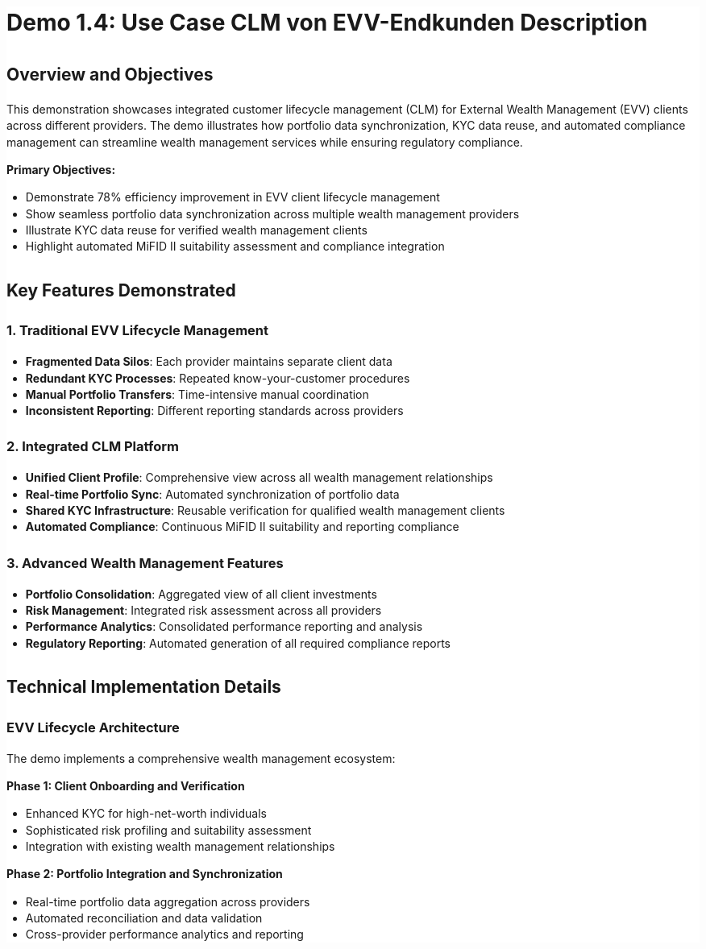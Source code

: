# Demo 1.4: Use Case CLM von EVV-Endkunden Description

## Overview and Objectives

This demonstration showcases integrated customer lifecycle management (CLM) for External Wealth Management (EVV) clients across different providers. The demo illustrates how portfolio data synchronization, KYC data reuse, and automated compliance management can streamline wealth management services while ensuring regulatory compliance.

**Primary Objectives:**
- Demonstrate 78% efficiency improvement in EVV client lifecycle management
- Show seamless portfolio data synchronization across multiple wealth management providers
- Illustrate KYC data reuse for verified wealth management clients
- Highlight automated MiFID II suitability assessment and compliance integration

## Key Features Demonstrated

### 1. Traditional EVV Lifecycle Management
- **Fragmented Data Silos**: Each provider maintains separate client data
- **Redundant KYC Processes**: Repeated know-your-customer procedures
- **Manual Portfolio Transfers**: Time-intensive manual coordination
- **Inconsistent Reporting**: Different reporting standards across providers

### 2. Integrated CLM Platform
- **Unified Client Profile**: Comprehensive view across all wealth management relationships
- **Real-time Portfolio Sync**: Automated synchronization of portfolio data
- **Shared KYC Infrastructure**: Reusable verification for qualified wealth management clients
- **Automated Compliance**: Continuous MiFID II suitability and reporting compliance

### 3. Advanced Wealth Management Features
- **Portfolio Consolidation**: Aggregated view of all client investments
- **Risk Management**: Integrated risk assessment across all providers
- **Performance Analytics**: Consolidated performance reporting and analysis
- **Regulatory Reporting**: Automated generation of all required compliance reports

## Technical Implementation Details

### EVV Lifecycle Architecture
The demo implements a comprehensive wealth management ecosystem:

**Phase 1: Client Onboarding and Verification**
- Enhanced KYC for high-net-worth individuals
- Sophisticated risk profiling and suitability assessment
- Integration with existing wealth management relationships

**Phase 2: Portfolio Integration and Synchronization**
- Real-time portfolio data aggregation across providers
- Automated reconciliation and data validation
- Cross-provider performance analytics and reporting
